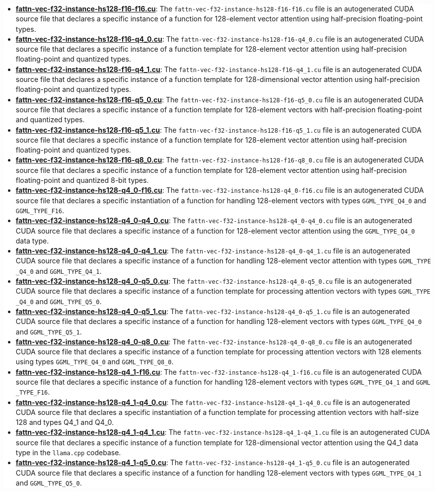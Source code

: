 - **[fattn-vec-f32-instance-hs128-f16-f16.cu](template-instances/fattn-vec-f32-instance-hs128-f16-f16.cu.driver.md)**: The `fattn-vec-f32-instance-hs128-f16-f16.cu` file is an autogenerated CUDA source file that declares a specific instance of a function for 128-element vector attention using half-precision floating-point types.
- **[fattn-vec-f32-instance-hs128-f16-q4_0.cu](template-instances/fattn-vec-f32-instance-hs128-f16-q4_0.cu.driver.md)**: The `fattn-vec-f32-instance-hs128-f16-q4_0.cu` file is an autogenerated CUDA source file that declares a specific instance of a function template for 128-element vector attention using half-precision floating-point and quantized types.
- **[fattn-vec-f32-instance-hs128-f16-q4_1.cu](template-instances/fattn-vec-f32-instance-hs128-f16-q4_1.cu.driver.md)**: The `fattn-vec-f32-instance-hs128-f16-q4_1.cu` file is an autogenerated CUDA source file that declares a specific instance of a function template for 128-dimensional vector attention using half-precision floating-point and quantized types.
- **[fattn-vec-f32-instance-hs128-f16-q5_0.cu](template-instances/fattn-vec-f32-instance-hs128-f16-q5_0.cu.driver.md)**: The `fattn-vec-f32-instance-hs128-f16-q5_0.cu` file is an autogenerated CUDA source file that declares a specific instance of a function template for 128-element vectors with half-precision floating-point and quantized types.
- **[fattn-vec-f32-instance-hs128-f16-q5_1.cu](template-instances/fattn-vec-f32-instance-hs128-f16-q5_1.cu.driver.md)**: The `fattn-vec-f32-instance-hs128-f16-q5_1.cu` file is an autogenerated CUDA source file that declares a specific instance of a function template for 128-element vector attention using half-precision floating-point and quantized types.
- **[fattn-vec-f32-instance-hs128-f16-q8_0.cu](template-instances/fattn-vec-f32-instance-hs128-f16-q8_0.cu.driver.md)**: The `fattn-vec-f32-instance-hs128-f16-q8_0.cu` file is an autogenerated CUDA source file that declares a specific instance of a function template for 128-element vector attention using half-precision floating-point and quantized 8-bit types.
- **[fattn-vec-f32-instance-hs128-q4_0-f16.cu](template-instances/fattn-vec-f32-instance-hs128-q4_0-f16.cu.driver.md)**: The `fattn-vec-f32-instance-hs128-q4_0-f16.cu` file is an autogenerated CUDA source file that declares a specific instantiation of a function for handling 128-element vectors with types `GGML_TYPE_Q4_0` and `GGML_TYPE_F16`.
- **[fattn-vec-f32-instance-hs128-q4_0-q4_0.cu](template-instances/fattn-vec-f32-instance-hs128-q4_0-q4_0.cu.driver.md)**: The `fattn-vec-f32-instance-hs128-q4_0-q4_0.cu` file is an autogenerated CUDA source file that declares a specific instance of a function for 128-element vector attention using the `GGML_TYPE_Q4_0` data type.
- **[fattn-vec-f32-instance-hs128-q4_0-q4_1.cu](template-instances/fattn-vec-f32-instance-hs128-q4_0-q4_1.cu.driver.md)**: The `fattn-vec-f32-instance-hs128-q4_0-q4_1.cu` file is an autogenerated CUDA source file that declares a specific instance of a function for handling 128-element vector attention with types `GGML_TYPE_Q4_0` and `GGML_TYPE_Q4_1`.
- **[fattn-vec-f32-instance-hs128-q4_0-q5_0.cu](template-instances/fattn-vec-f32-instance-hs128-q4_0-q5_0.cu.driver.md)**: The `fattn-vec-f32-instance-hs128-q4_0-q5_0.cu` file is an autogenerated CUDA source file that declares a specific instance of a function template for processing attention vectors with types `GGML_TYPE_Q4_0` and `GGML_TYPE_Q5_0`.
- **[fattn-vec-f32-instance-hs128-q4_0-q5_1.cu](template-instances/fattn-vec-f32-instance-hs128-q4_0-q5_1.cu.driver.md)**: The `fattn-vec-f32-instance-hs128-q4_0-q5_1.cu` file is an autogenerated CUDA source file that declares a specific instance of a function for handling 128-element vectors with types `GGML_TYPE_Q4_0` and `GGML_TYPE_Q5_1`.
- **[fattn-vec-f32-instance-hs128-q4_0-q8_0.cu](template-instances/fattn-vec-f32-instance-hs128-q4_0-q8_0.cu.driver.md)**: The `fattn-vec-f32-instance-hs128-q4_0-q8_0.cu` file is an autogenerated CUDA source file that declares a specific instance of a function template for processing attention vectors with 128 elements using types `GGML_TYPE_Q4_0` and `GGML_TYPE_Q8_0`.
- **[fattn-vec-f32-instance-hs128-q4_1-f16.cu](template-instances/fattn-vec-f32-instance-hs128-q4_1-f16.cu.driver.md)**: The `fattn-vec-f32-instance-hs128-q4_1-f16.cu` file is an autogenerated CUDA source file that declares a specific instance of a function for handling 128-element vectors with types `GGML_TYPE_Q4_1` and `GGML_TYPE_F16`.
- **[fattn-vec-f32-instance-hs128-q4_1-q4_0.cu](template-instances/fattn-vec-f32-instance-hs128-q4_1-q4_0.cu.driver.md)**: The `fattn-vec-f32-instance-hs128-q4_1-q4_0.cu` file is an autogenerated CUDA source file that declares a specific instantiation of a function template for processing attention vectors with half-size 128 and types Q4_1 and Q4_0.
- **[fattn-vec-f32-instance-hs128-q4_1-q4_1.cu](template-instances/fattn-vec-f32-instance-hs128-q4_1-q4_1.cu.driver.md)**: The `fattn-vec-f32-instance-hs128-q4_1-q4_1.cu` file is an autogenerated CUDA source file that declares a specific instance of a function template for 128-dimensional vector attention using the Q4_1 data type in the `llama.cpp` codebase.
- **[fattn-vec-f32-instance-hs128-q4_1-q5_0.cu](template-instances/fattn-vec-f32-instance-hs128-q4_1-q5_0.cu.driver.md)**: The `fattn-vec-f32-instance-hs128-q4_1-q5_0.cu` file is an autogenerated CUDA source file that declares a specific instance of a function for handling 128-element vectors with types `GGML_TYPE_Q4_1` and `GGML_TYPE_Q5_0`.